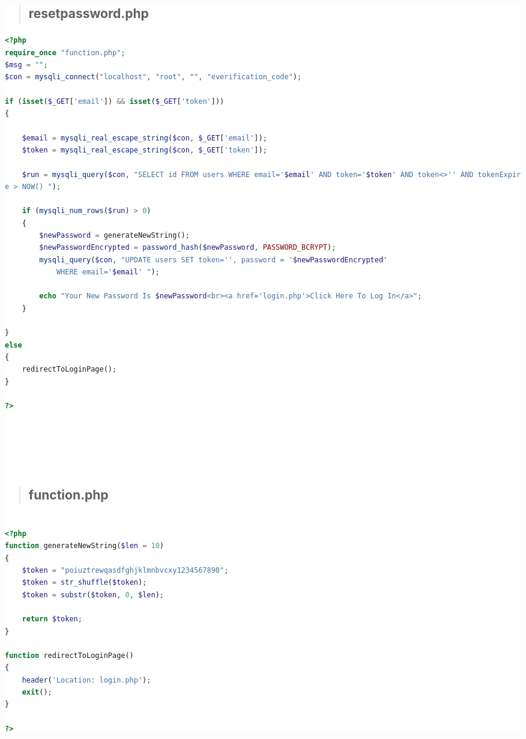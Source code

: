 >## resetpassword.php
```php
<?php
require_once "function.php";
$msg = "";
$con = mysqli_connect("localhost", "root", "", "everification_code");

if (isset($_GET['email']) && isset($_GET['token']))
{

    $email = mysqli_real_escape_string($con, $_GET['email']);
    $token = mysqli_real_escape_string($con, $_GET['token']);

    $run = mysqli_query($con, "SELECT id FROM users WHERE email='$email' AND token='$token' AND token<>'' AND tokenExpire > NOW() ");

    if (mysqli_num_rows($run) > 0)
    {
        $newPassword = generateNewString();
        $newPasswordEncrypted = password_hash($newPassword, PASSWORD_BCRYPT);
        mysqli_query($con, "UPDATE users SET token='', password = '$newPasswordEncrypted'
			WHERE email='$email' ");

        echo "Your New Password Is $newPassword<br><a href='login.php'>Click Here To Log In</a>";
    }

}
else
{
    redirectToLoginPage();
}

?>

```
<br><br><br><br>




>##  function.php
```php

<?php
function generateNewString($len = 10)
{
    $token = "poiuztrewqasdfghjklmnbvcxy1234567890";
    $token = str_shuffle($token);
    $token = substr($token, 0, $len);

    return $token;
}

function redirectToLoginPage()
{
    header('Location: login.php');
    exit();
}

?>


```


